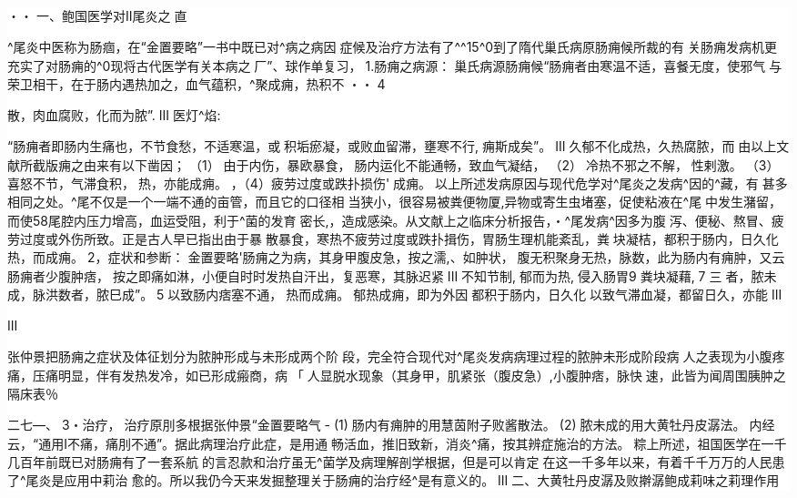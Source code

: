 ・・
一、鲍国医学对II尾炎之
直

^尾炎中医称为肠痼，在“金置要略”一书中既已对^病之病因 症候及治疗方法有了^^15^0到了隋代巢氏病原肠痈候所裁的有 关肠痈发病机更充实了对肠痈的^0现将古代医学有关本病之 厂”、球作单复习，
1.肠痈之病源：
巢氏病源肠痈候“肠痈者由寒温不适，喜餐无度，使邪气 与荣卫相干，在于肠内遇热加之，血气蕴积，^聚成痈，热积不
・・
4

散，肉血腐败，化而为脓”.
III
医灯^焰:

“肠痈者即肠内生痛也，不节食愁，不适寒温，或
积垢瘀凝，或败血留滞，壅寒不行,
痈斯成矣”。
III
久郁不化成热，久热腐脓，而
由以上文献所截版痈之由来有以下凿因；
（1）	由于内伤，暴欧暴食， 肠内运化不能通畅，致血气凝结，
（2）	冷热不邪之不解， 性剌激。
（3）	喜怒不节，气滞食积， 热，亦能成痈。
，（4）疲劳过度或跌扑损伤' 成痈。
以上所述发病原因与现代危学对^尾炎之发病^因的^藏，有 甚多相同之处。^尾不仅是一个一端不通的亩管，而且它的口径相 当狭小，很容易被粪便物厦,异物或寄生虫堵塞，促使粘液在^尾 中发生潴留，而使58尾腔内压力增高，血运受阻，利于^菌的发育 密长,，造成感染。从文献上之临床分析报告，・^尾发病^因多为腹 泻、便秘、熬冒、疲劳过度或外伤所致。正是古人早已指出由于暴 散暴食，寒热不疲劳过度或跌扑揖伤，胃肠生理机能紊乱，粪 块凝桔，都积于肠内，日久化热，而成痈。
2，症状和参断：
金置要略'肠痈之为病，其身甲腹皮急，按之濡,、如肿状， 腹无积聚身无热，脉数，此为肠内有痈肿，又云肠痈者少腹肿痞， 按之即痛如淋，小便自时时发热自汗出，复恶寒，其脉迟紧
III
不知节制, 郁而为热, 侵入肠胃9
粪块凝藉,
7
三
者，脓未成，脉洪数者，脓巳成”。
5
以致肠内痞塞不通， 热而成痈。
郁热成痈，即为外因
都积于肠内，日久化
以致气滞血凝，都留日久，亦能
III

III

张仲景把肠痈之症状及体征划分为脓肿形成与未形成两个阶 段，完全符合现代对^尾炎发病病理过程的脓肿未形成阶段病 人之表现为小腹疼痛，压痛明显，伴有发热发冷，如已形成瘢商，病 「 人显脱水现象（其身甲，肌紧张（腹皮急）,小腹肿痞，脉快
速，此皆为闻周围胰肿之隔床表％

二七—、
3・治疗，
治疗原刖多根据张仲景“金置要略气	-
(1)	肠内有痈肿的用慧茵附子败酱散法。
(2)	脓未成的用大黄牡丹皮潺法。
内经云，“通用I不痛，痛刖不通”。据此病理治疗此症，是用通 畅活血，推旧致新，消炎^痛，按其辨症施治的方法。
粽上所述，祖国医学在一千几百年前既已对肠痈有了一套系航 的言忍款和治疗虽无^菌学及病理解剖学根据，但是可以肯定 在这一千多年以来，有着千千万万的人民患了^尾炎是应用中莉治 愈的。所以我仍今天来发掘整理关于肠痈的治疗经^是有意义的。
III
二、大黄牡丹皮潺及败擀潺鲍成莉味之莉理作用
